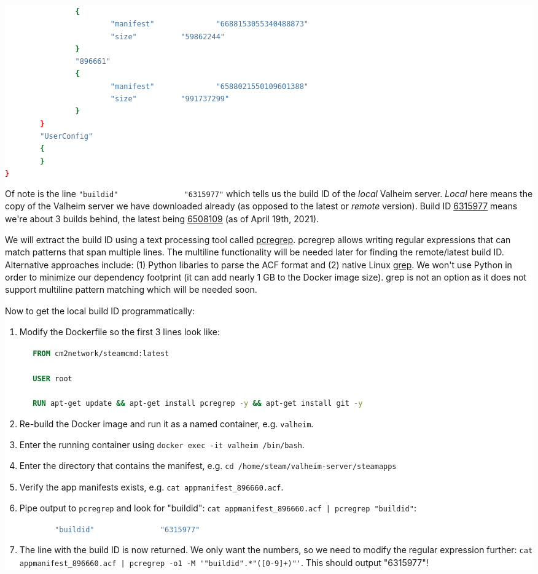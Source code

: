  ```bash
                 {
                         "manifest"              "6688153055340488873"
                         "size"          "59862244"
                 }
                 "896661"
                 {
                         "manifest"              "6588021550109601388"
                         "size"          "991737299"
                 }
         }
         "UserConfig"
         {
         }
 } 
 ```
 
 Of note is the line `"buildid"               "6315977"` which tells us the build ID of the *local* Valheim server.  *Local* here means the copy of the Valheim server we have downloaded already (as opposed to the latest or *remote* version).   Build ID [6315977](https://steamdb.info/patchnotes/6315977/) means we're about 3 builds behind, the latest being [6508109](https://steamdb.info/patchnotes/6508109/) (as of April 19th, 2021).  
 
 We will extract the build ID using a text processing tool called [pcregrep](https://www.pcre.org/).  pcregrep allows writing regular expressions that can match patterns that span multiple lines.  The multiline functionality will be needed later for finding the remote/latest build ID.  Alternative approaches include: (1) Python libaries to parse the ACF format and (2) native Linux [grep](https://www.gnu.org/software/grep/manual/grep.html).  We won't use Python in order to minimize our dependency footprint (it can add nearly 1 GB to the Docker image size).  grep is not an option as it does not support multiline pattern matching which will be needed soon.  
 
 Now to get the local build ID programmatically:
 
1.  Modify the Dockerfile so the first 3 lines look like:
 
     ```dockerfile
        FROM cm2network/steamcmd:latest 
        
        USER root
        
        RUN apt-get update && apt-get install pcregrep -y && apt-get install git -y
    ```

1.  Re-build the Docker image and run it as a named container, e.g. `valheim`.  
1.  Enter the running container using `docker exec -it valheim /bin/bash`.
1.  Enter the directory that contains the manifest, e.g. `cd /home/steam/valheim-server/steamapps`
1.  Verify the app manifests exists, e.g. `cat appmanifest_896660.acf`.  
1.  Pipe output to `pcregrep` and look for "buildid": `cat appmanifest_896660.acf | pcregrep "buildid"`:
    ```bash
            "buildid"               "6315977"
    ```
1.  The line with the build ID is now returned.  We only want the numbers, so we need to modify the regular expression further: `cat appmanifest_896660.acf | pcregrep -o1 -M '"buildid".*"([0-9]+)"'`.  This should output "6315977"!  
